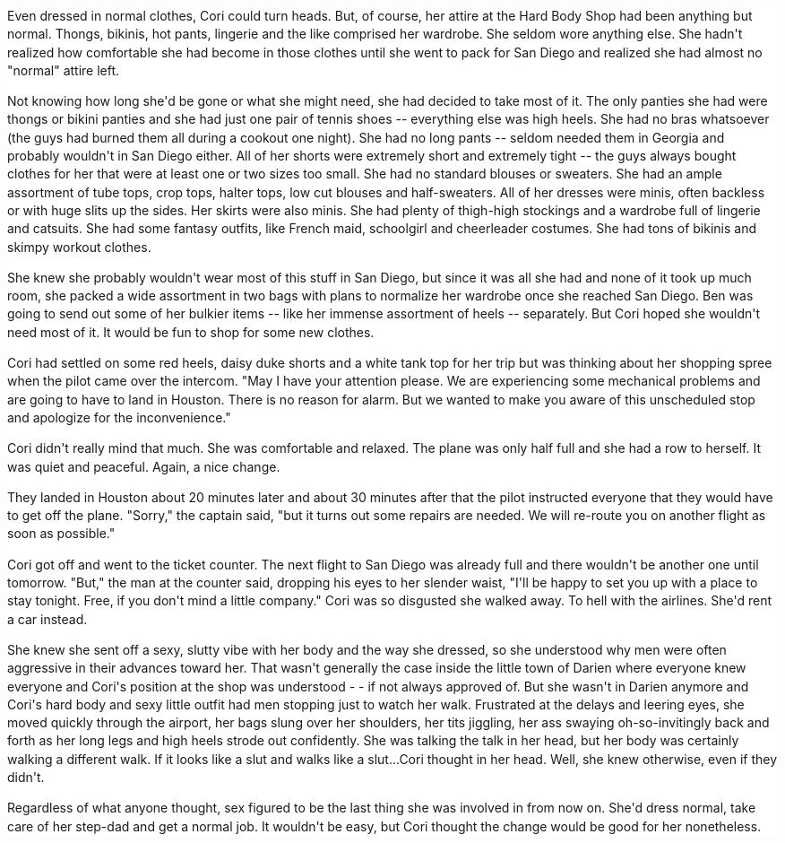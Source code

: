 Even dressed in normal clothes, Cori could turn heads. But, of course, her attire at the Hard Body Shop had been anything but normal. Thongs, bikinis, hot pants, lingerie and the like comprised her wardrobe. She seldom wore anything else. She hadn't realized how comfortable she had become in those clothes until she went to pack for San Diego and realized she had almost no "normal" attire left. 

Not knowing how long she'd be gone or what she might need, she had decided to take most of it. The only panties she had were thongs or bikini panties and she had just one pair of tennis shoes -- everything else was high heels. She had no bras whatsoever (the guys had burned them all during a cookout one night). She had no long pants -- seldom needed them in Georgia and probably wouldn't in San Diego either. All of her shorts were extremely short and extremely tight -- the guys always bought clothes for her that were at least one or two sizes too small. She had no standard blouses or sweaters. She had an ample assortment of tube tops, crop tops, halter tops, low cut blouses and half-sweaters. All of her dresses were minis, often backless or with huge slits up the sides. Her skirts were also minis. She had plenty of thigh-high stockings and a wardrobe full of lingerie and catsuits. She had some fantasy outfits, like French maid, schoolgirl and cheerleader costumes. She had tons of bikinis and skimpy workout clothes. 

She knew she probably wouldn't wear most of this stuff in San Diego, but since it was all she had and none of it took up much room, she packed a wide assortment in two bags with plans to normalize her wardrobe once she reached San Diego. Ben was going to send out some of her bulkier items -- like her immense assortment of heels -- separately. But Cori hoped she wouldn't need most of it. It would be fun to shop for some new clothes. 

Cori had settled on some red heels, daisy duke shorts and a white tank top for her trip but was thinking about her shopping spree when the pilot came over the intercom. "May I have your attention please. We are experiencing some mechanical problems and are going to have to land in Houston. There is no reason for alarm. But we wanted to make you aware of this unscheduled stop and apologize for the inconvenience." 

Cori didn't really mind that much. She was comfortable and relaxed. The plane was only half full and she had a row to herself. It was quiet and peaceful. Again, a nice change. 

They landed in Houston about 20 minutes later and about 30 minutes after that the pilot instructed everyone that they would have to get off the plane. "Sorry," the captain said, "but it turns out some repairs are needed. We will re-route you on another flight as soon as possible." 

Cori got off and went to the ticket counter. The next flight to San Diego was already full and there wouldn't be another one until tomorrow. "But," the man at the counter said, dropping his eyes to her slender waist, "I'll be happy to set you up with a place to stay tonight. Free, if you don't mind a little company." Cori was so disgusted she walked away. To hell with the airlines. She'd rent a car instead. 

She knew she sent off a sexy, slutty vibe with her body and the way she dressed, so she understood why men were often aggressive in their advances toward her. That wasn't generally the case inside the little town of Darien where everyone knew everyone and Cori's position at the shop was understood - - if not always approved of. But she wasn't in Darien anymore and Cori's hard body and sexy little outfit had men stopping just to watch her walk. Frustrated at the delays and leering eyes, she moved quickly through the airport, her bags slung over her shoulders, her tits jiggling, her ass swaying oh-so-invitingly back and forth as her long legs and high heels strode out confidently. She was talking the talk in her head, but her body was certainly walking a different walk. If it looks like a slut and walks like a slut...Cori thought in her head. Well, she knew otherwise, even if they didn't. 

Regardless of what anyone thought, sex figured to be the last thing she was involved in from now on. She'd dress normal, take care of her step-dad and get a normal job. It wouldn't be easy, but Cori thought the change would be good for her nonetheless. 
